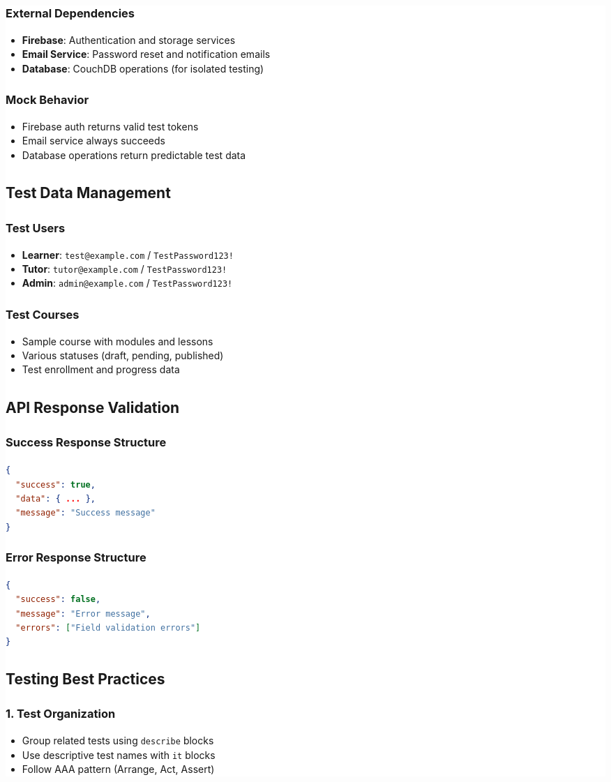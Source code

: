 ### External Dependencies
- **Firebase**: Authentication and storage services
- **Email Service**: Password reset and notification emails
- **Database**: CouchDB operations (for isolated testing)

### Mock Behavior
- Firebase auth returns valid test tokens
- Email service always succeeds
- Database operations return predictable test data

## Test Data Management

### Test Users
- **Learner**: `test@example.com` / `TestPassword123!`
- **Tutor**: `tutor@example.com` / `TestPassword123!`
- **Admin**: `admin@example.com` / `TestPassword123!`

### Test Courses
- Sample course with modules and lessons
- Various statuses (draft, pending, published)
- Test enrollment and progress data

## API Response Validation

### Success Response Structure
```json
{
  "success": true,
  "data": { ... },
  "message": "Success message"
}
```

### Error Response Structure
```json
{
  "success": false,
  "message": "Error message",
  "errors": ["Field validation errors"]
}
```

## Testing Best Practices

### 1. Test Organization
- Group related tests using `describe` blocks
- Use descriptive test names with `it` blocks
- Follow AAA pattern (Arrange, Act, Assert)
